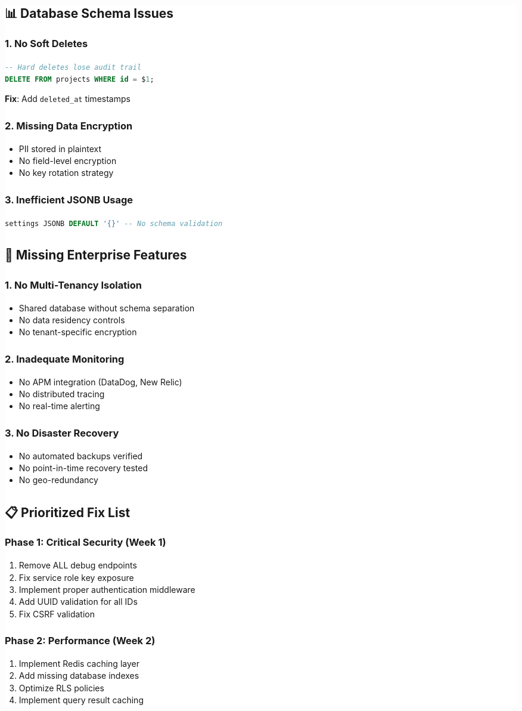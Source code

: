 ## 📊 Database Schema Issues

### 1. **No Soft Deletes**

```sql
-- Hard deletes lose audit trail
DELETE FROM projects WHERE id = $1;
```

**Fix**: Add `deleted_at` timestamps

### 2. **Missing Data Encryption**

- PII stored in plaintext
- No field-level encryption
- No key rotation strategy

### 3. **Inefficient JSONB Usage**

```sql
settings JSONB DEFAULT '{}' -- No schema validation
```

## 🚀 Missing Enterprise Features

### 1. **No Multi-Tenancy Isolation**
- Shared database without schema separation
- No data residency controls
- No tenant-specific encryption

### 2. **Inadequate Monitoring**
- No APM integration (DataDog, New Relic)
- No distributed tracing
- No real-time alerting

### 3. **No Disaster Recovery**
- No automated backups verified
- No point-in-time recovery tested
- No geo-redundancy

## 📋 Prioritized Fix List

### Phase 1: Critical Security (Week 1)
1. Remove ALL debug endpoints
2. Fix service role key exposure
3. Implement proper authentication middleware
4. Add UUID validation for all IDs
5. Fix CSRF validation

### Phase 2: Performance (Week 2)
1. Implement Redis caching layer
2. Add missing database indexes
3. Optimize RLS policies
4. Implement query result caching
